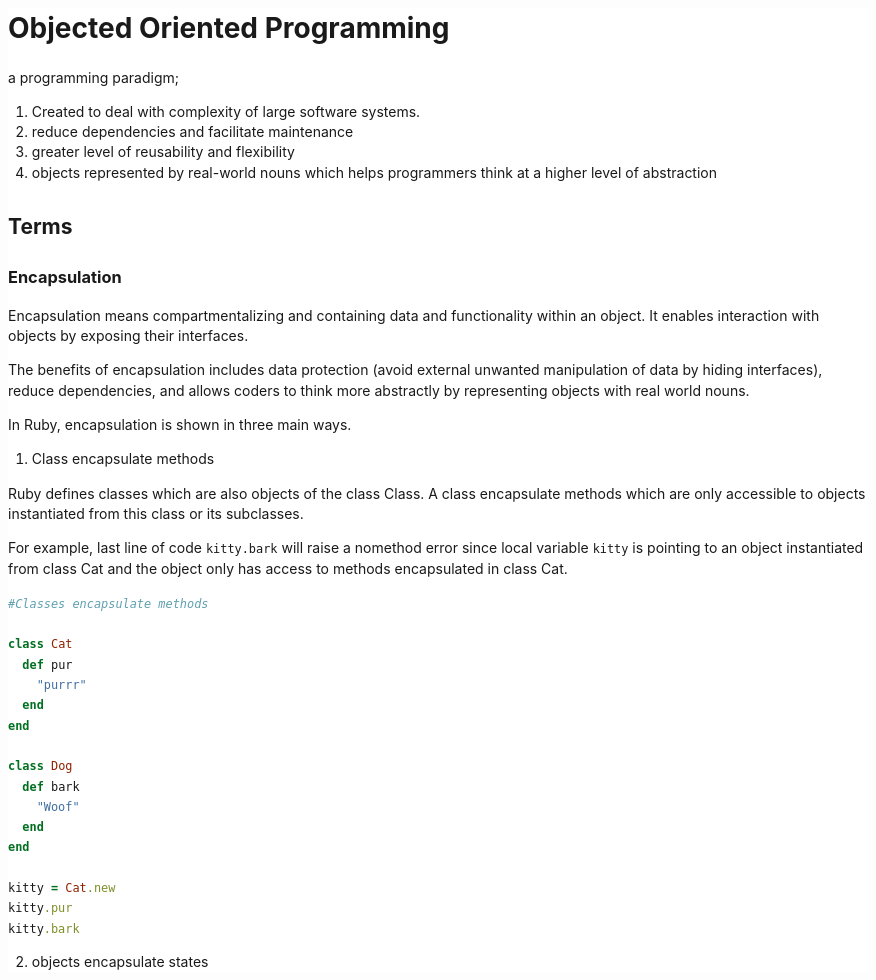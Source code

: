 # Objected Oriented Programming

a programming paradigm; 

1. Created to deal with complexity of large software systems. 
2. reduce dependencies and facilitate maintenance 
3. greater level of reusability and flexibility
4. objects represented by real-world nouns which helps programmers think at a higher level of abstraction

## Terms

### Encapsulation

Encapsulation means compartmentalizing and containing data and functionality within an object. It enables interaction with objects by exposing their interfaces.

The benefits of encapsulation includes data protection (avoid external unwanted manipulation of data by hiding interfaces), reduce dependencies, and allows coders to think more abstractly by representing objects with real world nouns.

In Ruby, encapsulation is shown in three main ways.

1. Class encapsulate methods

Ruby defines classes which are also objects of the class Class. A class encapsulate methods which are only accessible to objects instantiated from this class or its subclasses. 

For example, last line of code `kitty.bark` will raise a nomethod error since local variable `kitty` is pointing to an object instantiated from class Cat and the object only has access to methods encapsulated in class Cat.

```ruby
#Classes encapsulate methods

class Cat
  def pur
    "purrr"
  end
end

class Dog
  def bark
    "Woof"
  end
end

kitty = Cat.new
kitty.pur 
kitty.bark
```

2. objects encapsulate states
